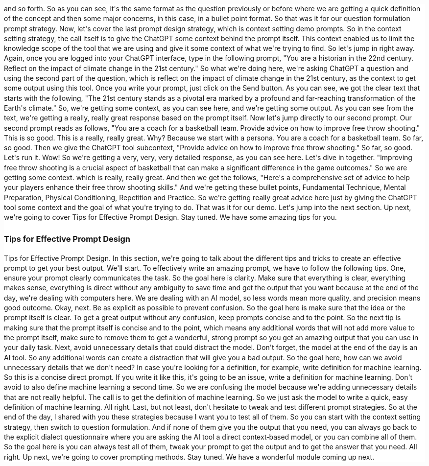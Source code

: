 and so forth. So as you can see, it's the same format as the question previously or before where we are getting a quick definition of the concept and then some major concerns, in this case, in a bullet point format. So that was it for our question formulation prompt strategy. Now, let's cover the last prompt design strategy, which is context setting demo prompts. So in the context setting strategy, the call itself is to give the ChatGPT some context behind the prompt itself. This context enabled us to limit the knowledge scope of the tool that we are using and give it some context of what we're trying to find. So let's jump in right away. Again, once you are logged into your ChatGPT interface, type in the following prompt, "You are a historian in the 22nd century. Reflect on the impact of climate change in the 21st century." So what we're doing here, we're asking ChatGPT a question and using the second part of the question, which is reflect on the impact of climate change in the 21st century, as the context to get some output using this tool. Once you write your prompt, just click on the Send button. As you can see, we got the clear text that starts with the following, "The 21st century stands as a pivotal era marked by a profound and far‑reaching transformation of the Earth's climate." So, we're getting some context, as you can see here, and we're getting some output. As you can see from the text, we're getting a really, really great response based on the prompt itself. Now let's jump directly to our second prompt. Our second prompt reads as follows, "You are a coach for a basketball team. Provide advice on how to improve free throw shooting." This is so good. This is a really, really great. Why? Because we start with a persona. You are a coach for a basketball team. So far, so good. Then we give the ChatGPT tool subcontext, "Provide advice on how to improve free throw shooting." So far, so good. Let's run it. Wow! So we're getting a very, very, very detailed response, as you can see here. Let's dive in together. "Improving free throw shooting is a crucial aspect of basketball that can make a significant difference in the game outcomes." So we are getting some context. which is really, really great. And then we get the follows, "Here's a comprehensive set of advice to help your players enhance their free throw shooting skills." And we're getting these bullet points, Fundamental Technique, Mental Preparation, Physical Conditioning, Repetition and Practice. So we're getting really great advice here just by giving the ChatGPT tool some context and the goal of what you're trying to do. That was it for our demo. Let's jump into the next section. Up next, we're going to cover Tips for Effective Prompt Design. Stay tuned. We have some amazing tips for you.

### Tips for Effective Prompt Design

Tips for Effective Prompt Design. In this section, we're going to talk about the different tips and tricks to create an effective prompt to get your best output. We'll start. To effectively write an amazing prompt, we have to follow the following tips. One, ensure your prompt clearly communicates the task. So the goal here is clarity. Make sure that everything is clear, everything makes sense, everything is direct without any ambiguity to save time and get the output that you want because at the end of the day, we're dealing with computers here. We are dealing with an AI model, so less words mean more quality, and precision means good outcome. Okay, next. Be as explicit as possible to prevent confusion. So the goal here is make sure that the idea or the prompt itself is clear. To get a great output without any confusion, keep prompts concise and to the point. So the next tip is making sure that the prompt itself is concise and to the point, which means any additional words that will not add more value to the prompt itself, make sure to remove them to get a wonderful, strong prompt so you get an amazing output that you can use in your daily task. Next, avoid unnecessary details that could distract the model. Don't forget, the model at the end of the day is an AI tool. So any additional words can create a distraction that will give you a bad output. So the goal here, how can we avoid unnecessary details that we don't need? In case you're looking for a definition, for example, write definition for machine learning. So this is a concise direct prompt. If you write it like this, it's going to be an issue, write a definition for machine learning. Don't avoid to also define machine learning a second time. So we are confusing the model because we're adding unnecessary details that are not really helpful. The call is to get the definition of machine learning. So we just ask the model to write a quick, easy definition of machine learning. All right. Last, but not least, don't hesitate to tweak and test different prompt strategies. So at the end of the day, I shared with you these strategies because I want you to test all of them. So you can start with the context setting strategy, then switch to question formulation. And if none of them give you the output that you need, you can always go back to the explicit dialect questionnaire where you are asking the AI tool a direct context‑based model, or you can combine all of them. So the goal here is you can always test all of them, tweak your prompt to get the output and to get the answer that you need. All right. Up next, we're going to cover prompting methods. Stay tuned. We have a wonderful module coming up next.
